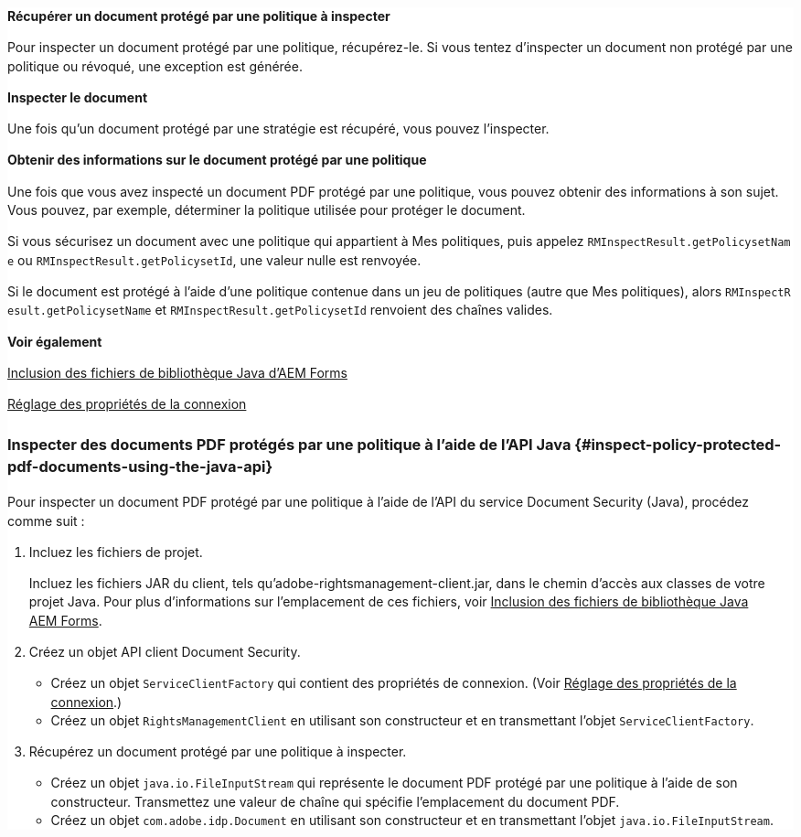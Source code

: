 **Récupérer un document protégé par une politique à inspecter**

Pour inspecter un document protégé par une politique, récupérez-le. Si vous tentez d’inspecter un document non protégé par une politique ou révoqué, une exception est générée.

**Inspecter le document**

Une fois quʼun document protégé par une stratégie est récupéré, vous pouvez l’inspecter.

**Obtenir des informations sur le document protégé par une politique**

Une fois que vous avez inspecté un document PDF protégé par une politique, vous pouvez obtenir des informations à son sujet. Vous pouvez, par exemple, déterminer la politique utilisée pour protéger le document.

Si vous sécurisez un document avec une politique qui appartient à Mes politiques, puis appelez `RMInspectResult.getPolicysetName` ou `RMInspectResult.getPolicysetId`, une valeur nulle est renvoyée.

Si le document est protégé à l’aide d’une politique contenue dans un jeu de politiques (autre que Mes politiques), alors `RMInspectResult.getPolicysetName` et `RMInspectResult.getPolicysetId` renvoient des chaînes valides.

**Voir également**

[Inclusion des fichiers de bibliothèque Java d’AEM Forms](/help/forms/developing/invoking-aem-forms-using-java.md#including-aem-forms-java-library-files)

[Réglage des propriétés de la connexion](/help/forms/developing/invoking-aem-forms-using-java.md#setting-connection-properties)

### Inspecter des documents PDF protégés par une politique à l’aide de l’API Java {#inspect-policy-protected-pdf-documents-using-the-java-api}

Pour inspecter un document PDF protégé par une politique à l’aide de l’API du service Document Security (Java), procédez comme suit :

1. Incluez les fichiers de projet.

   Incluez les fichiers JAR du client, tels qu’adobe-rightsmanagement-client.jar, dans le chemin d’accès aux classes de votre projet Java. Pour plus d’informations sur l’emplacement de ces fichiers, voir [Inclusion des fichiers de bibliothèque Java AEM Forms](/help/forms/developing/invoking-aem-forms-using-java.md#including-aem-forms-java-library-files).

1. Créez un objet API client Document Security.

   * Créez un objet `ServiceClientFactory` qui contient des propriétés de connexion. (Voir [Réglage des propriétés de la connexion](/help/forms/developing/invoking-aem-forms-using-java.md#setting-connection-properties).)
   * Créez un objet `RightsManagementClient` en utilisant son constructeur et en transmettant l’objet `ServiceClientFactory`. 

1. Récupérez un document protégé par une politique à inspecter.

   * Créez un objet `java.io.FileInputStream` qui représente le document PDF protégé par une politique à l’aide de son constructeur. Transmettez une valeur de chaîne qui spécifie l’emplacement du document PDF.
   * Créez un objet `com.adobe.idp.Document` en utilisant son constructeur et en transmettant l’objet `java.io.FileInputStream`. 
